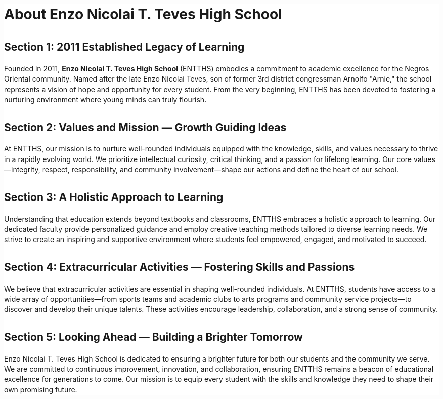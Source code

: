 # About Enzo Nicolai T. Teves High School

<div class="section">
<h2>Section 1: 2011 Established Legacy of Learning</h2>
<p>
Founded in 2011, <strong>Enzo Nicolai T. Teves High School</strong> (ENTTHS) embodies a commitment to academic excellence for the Negros Oriental community. Named after the late Enzo Nicolai Teves, son of former 3rd district congressman Arnolfo "Arnie," the school represents a vision of hope and opportunity for every student. From the very beginning, ENTTHS has been devoted to fostering a nurturing environment where young minds can truly flourish.
</p>
</div>

<div class="section">
<h2>Section 2: Values and Mission — Growth Guiding Ideas</h2>
<p>
At ENTTHS, our mission is to nurture well-rounded individuals equipped with the knowledge, skills, and values necessary to thrive in a rapidly evolving world. We prioritize intellectual curiosity, critical thinking, and a passion for lifelong learning. Our core values—integrity, respect, responsibility, and community involvement—shape our actions and define the heart of our school.
</p>
</div>

<div class="section">
<h2>Section 3: A Holistic Approach to Learning</h2>
<p>
Understanding that education extends beyond textbooks and classrooms, ENTTHS embraces a holistic approach to learning. Our dedicated faculty provide personalized guidance and employ creative teaching methods tailored to diverse learning needs. We strive to create an inspiring and supportive environment where students feel empowered, engaged, and motivated to succeed.
</p>
</div>

<div class="section">
<h2>Section 4: Extracurricular Activities — Fostering Skills and Passions</h2>
<p>
We believe that extracurricular activities are essential in shaping well-rounded individuals. At ENTTHS, students have access to a wide array of opportunities—from sports teams and academic clubs to arts programs and community service projects—to discover and develop their unique talents. These activities encourage leadership, collaboration, and a strong sense of community.
</p>
</div>

<div class="section">
<h2>Section 5: Looking Ahead — Building a Brighter Tomorrow</h2>
<p>
Enzo Nicolai T. Teves High School is dedicated to ensuring a brighter future for both our students and the community we serve. We are committed to continuous improvement, innovation, and collaboration, ensuring ENTTHS remains a beacon of educational excellence for generations to come. Our mission is to equip every student with the skills and knowledge they need to shape their own promising future.
</p>
</div>